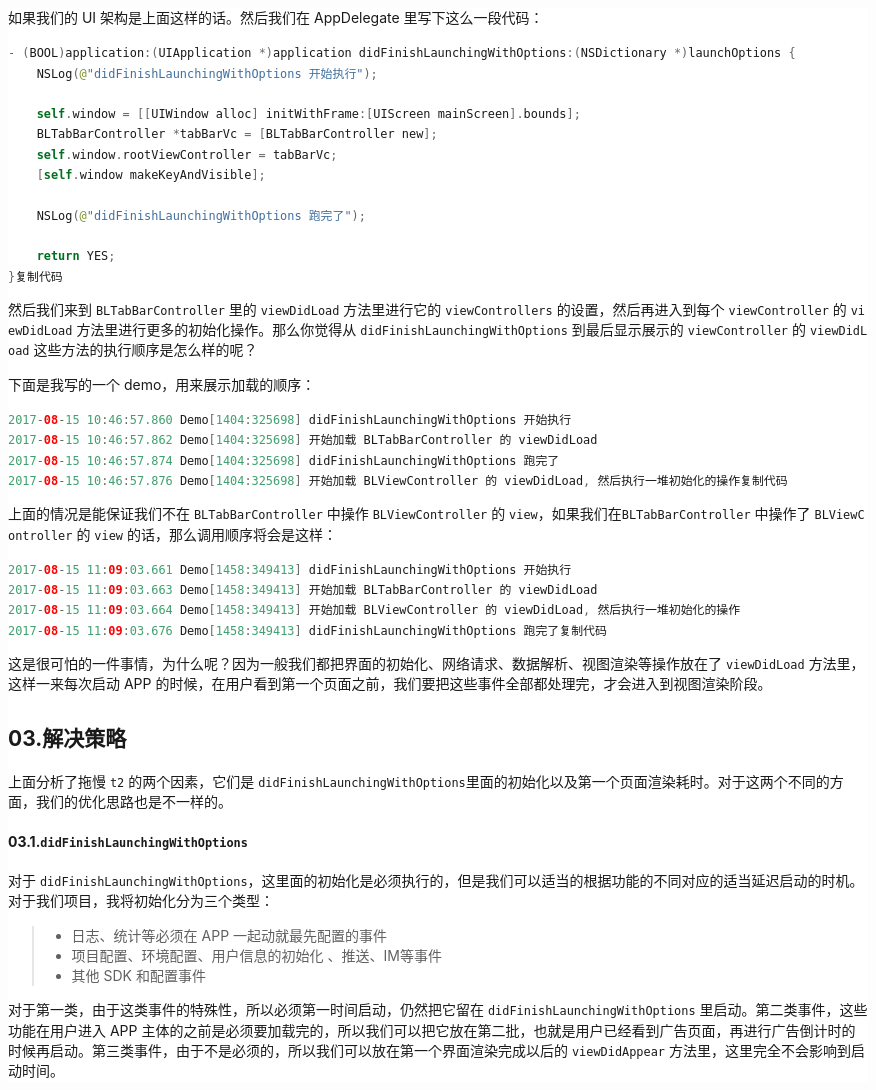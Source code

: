 如果我们的 UI 架构是上面这样的话。然后我们在 AppDelegate 里写下这么一段代码：

```swift  
- (BOOL)application:(UIApplication *)application didFinishLaunchingWithOptions:(NSDictionary *)launchOptions {
    NSLog(@"didFinishLaunchingWithOptions 开始执行");

    self.window = [[UIWindow alloc] initWithFrame:[UIScreen mainScreen].bounds];
    BLTabBarController *tabBarVc = [BLTabBarController new];
    self.window.rootViewController = tabBarVc;
    [self.window makeKeyAndVisible];

    NSLog(@"didFinishLaunchingWithOptions 跑完了");

    return YES;
}复制代码
```

然后我们来到 `BLTabBarController` 里的 `viewDidLoad` 方法里进行它的 `viewControllers` 的设置，然后再进入到每个 `viewController` 的 `viewDidLoad` 方法里进行更多的初始化操作。那么你觉得从 `didFinishLaunchingWithOptions` 到最后显示展示的 `viewController` 的 `viewDidLoad` 这些方法的执行顺序是怎么样的呢？

下面是我写的一个 demo，用来展示加载的顺序：

```swift  
2017-08-15 10:46:57.860 Demo[1404:325698] didFinishLaunchingWithOptions 开始执行
2017-08-15 10:46:57.862 Demo[1404:325698] 开始加载 BLTabBarController 的 viewDidLoad
2017-08-15 10:46:57.874 Demo[1404:325698] didFinishLaunchingWithOptions 跑完了
2017-08-15 10:46:57.876 Demo[1404:325698] 开始加载 BLViewController 的 viewDidLoad, 然后执行一堆初始化的操作复制代码
```

上面的情况是能保证我们不在 `BLTabBarController` 中操作 `BLViewController` 的 `view`，如果我们在`BLTabBarController` 中操作了 `BLViewController` 的 `view` 的话，那么调用顺序将会是这样：

```swift  
2017-08-15 11:09:03.661 Demo[1458:349413] didFinishLaunchingWithOptions 开始执行
2017-08-15 11:09:03.663 Demo[1458:349413] 开始加载 BLTabBarController 的 viewDidLoad
2017-08-15 11:09:03.664 Demo[1458:349413] 开始加载 BLViewController 的 viewDidLoad, 然后执行一堆初始化的操作
2017-08-15 11:09:03.676 Demo[1458:349413] didFinishLaunchingWithOptions 跑完了复制代码
```

这是很可怕的一件事情，为什么呢？因为一般我们都把界面的初始化、网络请求、数据解析、视图渲染等操作放在了 `viewDidLoad` 方法里，这样一来每次启动 APP 的时候，在用户看到第一个页面之前，我们要把这些事件全部都处理完，才会进入到视图渲染阶段。

## 03.解决策略

上面分析了拖慢 `t2` 的两个因素，它们是 `didFinishLaunchingWithOptions`里面的初始化以及第一个页面渲染耗时。对于这两个不同的方面，我们的优化思路也是不一样的。

#### 03.1.`didFinishLaunchingWithOptions`

对于 `didFinishLaunchingWithOptions`，这里面的初始化是必须执行的，但是我们可以适当的根据功能的不同对应的适当延迟启动的时机。对于我们项目，我将初始化分为三个类型：

> * 日志、统计等必须在 APP 一起动就最先配置的事件
> * 项目配置、环境配置、用户信息的初始化 、推送、IM等事件
> * 其他 SDK 和配置事件

对于第一类，由于这类事件的特殊性，所以必须第一时间启动，仍然把它留在 `didFinishLaunchingWithOptions` 里启动。第二类事件，这些功能在用户进入 APP 主体的之前是必须要加载完的，所以我们可以把它放在第二批，也就是用户已经看到广告页面，再进行广告倒计时的时候再启动。第三类事件，由于不是必须的，所以我们可以放在第一个界面渲染完成以后的 `viewDidAppear` 方法里，这里完全不会影响到启动时间。
